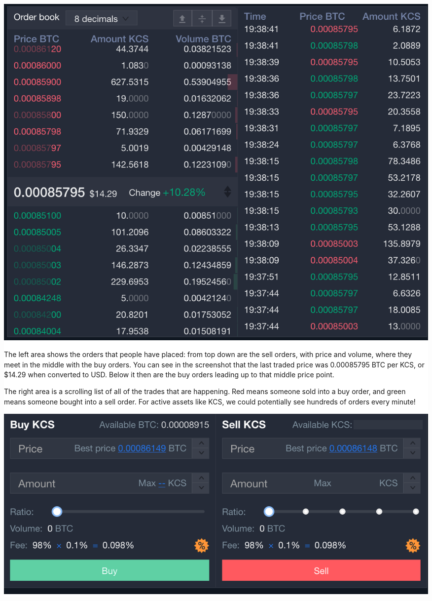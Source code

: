 <img src="/assets/img/2018/01/kucoin-order-book.png" width="100%" alt="kucoin btc kcs" />

The left area shows the orders that people have placed: from top down are the sell orders, with price and volume, where they meet in the middle with the buy orders. You can see in the screenshot that the last traded price was 0.00085795 BTC per KCS, or $14.29 when converted to USD. Below it then are the buy orders leading up to that middle price point.

The right area is a scrolling list of all of the trades that are happening. Red means someone sold into a buy order, and green means someone bought into a sell order. For active assets like KCS, we could potentially see hundreds of orders every minute!

<img src="/assets/img/2018/01/kucoin-buy-sell.png" width="100%" alt="kucoin buy sell" />